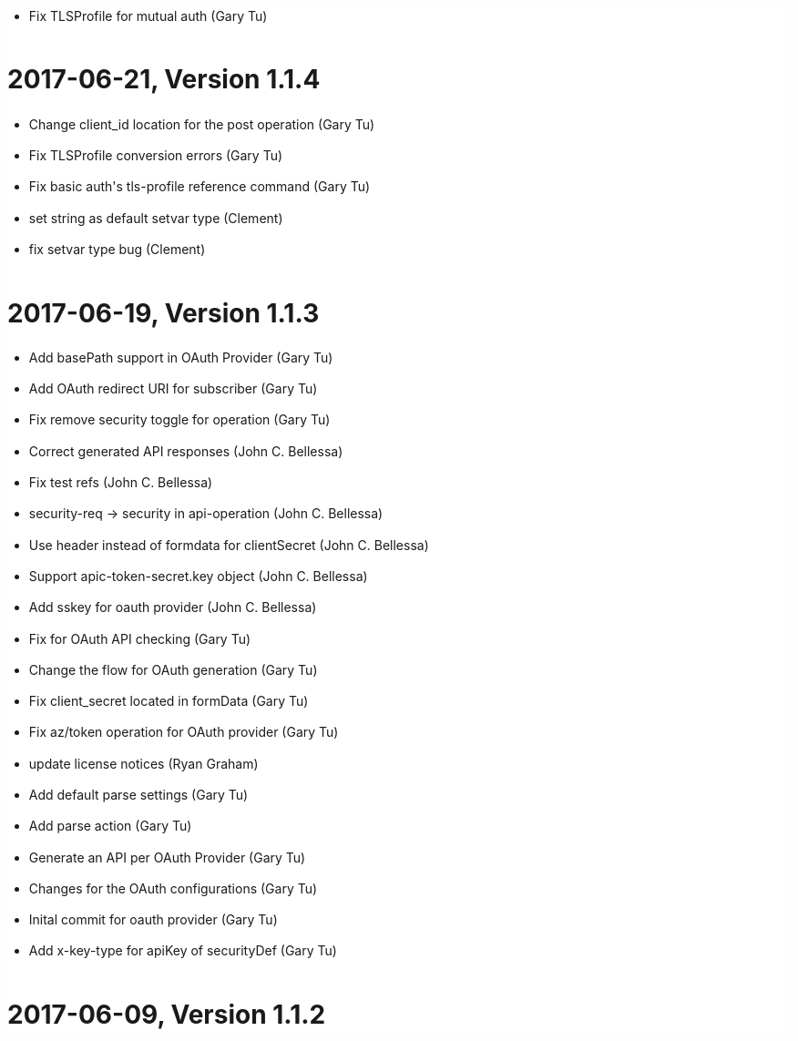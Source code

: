  * Fix TLSProfile for mutual auth (Gary Tu)


2017-06-21, Version 1.1.4
=========================

 * Change client_id location for the post operation (Gary Tu)

 * Fix TLSProfile conversion errors (Gary Tu)

 * Fix basic auth's tls-profile reference command (Gary Tu)

 * set string as default setvar type (Clement)

 * fix setvar type bug (Clement)


2017-06-19, Version 1.1.3
=========================

 * Add basePath support in OAuth Provider (Gary Tu)

 * Add OAuth redirect URI for subscriber (Gary Tu)

 * Fix remove security toggle for operation (Gary Tu)

 * Correct generated API responses (John C. Bellessa)

 * Fix test refs (John C. Bellessa)

 * security-req -> security in api-operation (John C. Bellessa)

 * Use header instead of formdata for clientSecret (John C. Bellessa)

 * Support apic-token-secret.key object (John C. Bellessa)

 * Add sskey for oauth provider (John C. Bellessa)

 * Fix for OAuth API checking (Gary Tu)

 * Change the flow for OAuth generation (Gary Tu)

 * Fix client_secret located in formData (Gary Tu)

 * Fix az/token operation for OAuth provider (Gary Tu)

 * update license notices (Ryan Graham)

 * Add default parse settings (Gary Tu)

 * Add parse action (Gary Tu)

 * Generate an API per OAuth Provider (Gary Tu)

 * Changes for the OAuth configurations (Gary Tu)

 * Inital commit for oauth provider (Gary Tu)

 * Add x-key-type for apiKey of securityDef (Gary Tu)


2017-06-09, Version 1.1.2
=========================


